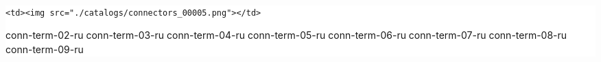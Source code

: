     <td><img src="./catalogs/connectors_00005.png"></td>
  </tr>
  <tr>
    <th>conn-term-02-ru conn-term-03-ru conn-term-04-ru conn-term-05-ru conn-term-06-ru conn-term-07-ru conn-term-08-ru conn-term-09-ru </th>
  </tr>
  <tr>